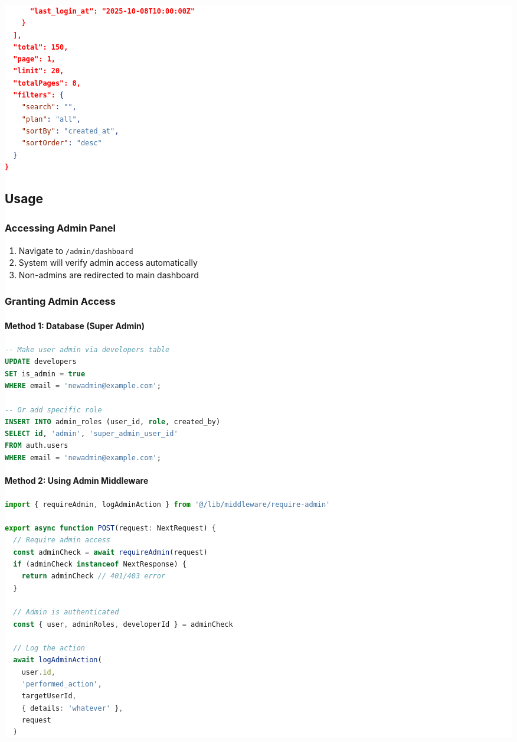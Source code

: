 ```json
      "last_login_at": "2025-10-08T10:00:00Z"
    }
  ],
  "total": 150,
  "page": 1,
  "limit": 20,
  "totalPages": 8,
  "filters": {
    "search": "",
    "plan": "all",
    "sortBy": "created_at",
    "sortOrder": "desc"
  }
}
```

## Usage

### Accessing Admin Panel

1. Navigate to `/admin/dashboard`
2. System will verify admin access automatically
3. Non-admins are redirected to main dashboard

### Granting Admin Access

#### Method 1: Database (Super Admin)

```sql
-- Make user admin via developers table
UPDATE developers
SET is_admin = true
WHERE email = 'newadmin@example.com';

-- Or add specific role
INSERT INTO admin_roles (user_id, role, created_by)
SELECT id, 'admin', 'super_admin_user_id'
FROM auth.users
WHERE email = 'newadmin@example.com';
```

#### Method 2: Using Admin Middleware

```typescript
import { requireAdmin, logAdminAction } from '@/lib/middleware/require-admin'

export async function POST(request: NextRequest) {
  // Require admin access
  const adminCheck = await requireAdmin(request)
  if (adminCheck instanceof NextResponse) {
    return adminCheck // 401/403 error
  }

  // Admin is authenticated
  const { user, adminRoles, developerId } = adminCheck

  // Log the action
  await logAdminAction(
    user.id,
    'performed_action',
    targetUserId,
    { details: 'whatever' },
    request
  )
```